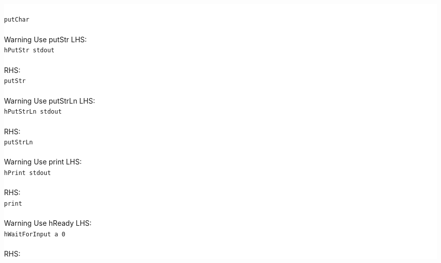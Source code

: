 <code>
putChar
</code>
<br>
</td>
<td>Warning</td>
</tr>
<tr>
<td>Use putStr</td>
<td>
LHS:
<code>
hPutStr stdout
</code>
<br>
RHS:
<code>
putStr
</code>
<br>
</td>
<td>Warning</td>
</tr>
<tr>
<td>Use putStrLn</td>
<td>
LHS:
<code>
hPutStrLn stdout
</code>
<br>
RHS:
<code>
putStrLn
</code>
<br>
</td>
<td>Warning</td>
</tr>
<tr>
<td>Use print</td>
<td>
LHS:
<code>
hPrint stdout
</code>
<br>
RHS:
<code>
print
</code>
<br>
</td>
<td>Warning</td>
</tr>
<tr>
<td>Use hReady</td>
<td>
LHS:
<code>
hWaitForInput a 0
</code>
<br>
RHS: